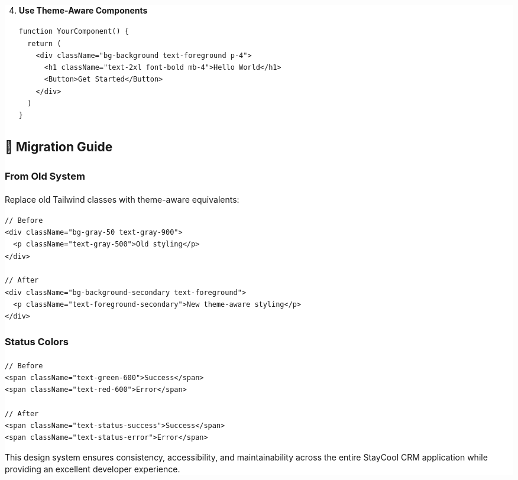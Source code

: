 4. **Use Theme-Aware Components**
   ```tsx
   function YourComponent() {
     return (
       <div className="bg-background text-foreground p-4">
         <h1 className="text-2xl font-bold mb-4">Hello World</h1>
         <Button>Get Started</Button>
       </div>
     )
   }
   ```

## 🔄 Migration Guide

### From Old System

Replace old Tailwind classes with theme-aware equivalents:

```tsx
// Before
<div className="bg-gray-50 text-gray-900">
  <p className="text-gray-500">Old styling</p>
</div>

// After
<div className="bg-background-secondary text-foreground">
  <p className="text-foreground-secondary">New theme-aware styling</p>
</div>
```

### Status Colors

```tsx
// Before
<span className="text-green-600">Success</span>
<span className="text-red-600">Error</span>

// After  
<span className="text-status-success">Success</span>
<span className="text-status-error">Error</span>
```

This design system ensures consistency, accessibility, and maintainability across the entire StayCool CRM application while providing an excellent developer experience.